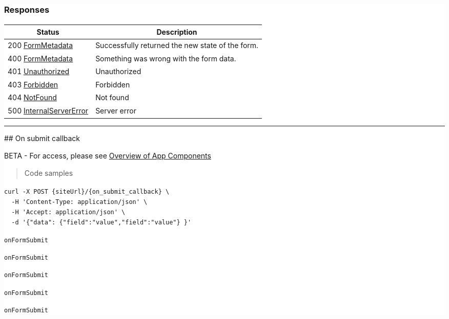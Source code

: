 <h3 id="on-change-callback-responses">Responses</h3>

|Status|Description|
|---|---|
|200<span class="param-type"> [FormMetadata](#schemaformmetadata)</span>|Successfully returned the new state of the form.|
|400<span class="param-type"> [FormMetadata](#schemaformmetadata)</span>|Something was wrong with the form data.|
|401<span class="param-type"> [Unauthorized](#schemaunauthorized)</span>|Unauthorized|
|403<span class="param-type"> [Forbidden](#schemaforbidden)</span>|Forbidden|
|404<span class="param-type"> [NotFound](#schemanotfound)</span>|Not found|
|500<span class="param-type"> [InternalServerError](#schemainternalservererror)</span>|Server error|

</section><hr class="half-line">
<section>
## On submit callback

<span class="beta-indicator">BETA</span> - For access, please see [Overview of App Components](/docs/overview-of-app-components)

<a id="opIdonFormSubmit"></a>

> Code samples

```shell
curl -X POST {siteUrl}/{on_submit_callback} \
  -H 'Content-Type: application/json' \
  -H 'Accept: application/json' \
  -d '{"data": {"field":"value","field":"value"} }'

```

```javascript--nodejs
onFormSubmit

```

```python
onFormSubmit

```

```ruby
onFormSubmit

```

```java
onFormSubmit

```

```php
onFormSubmit

```
